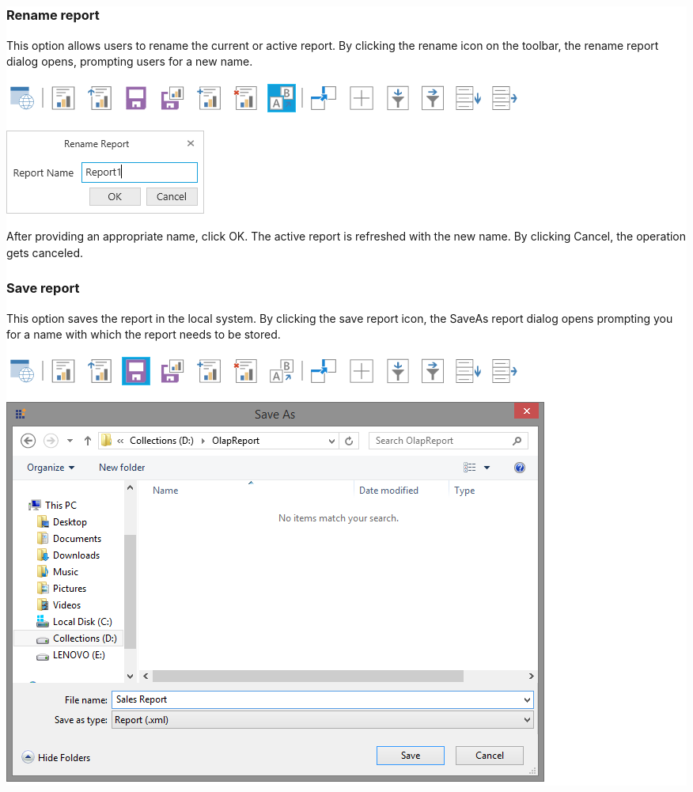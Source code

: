 ### Rename report

This option allows users to rename the current or active report. By clicking the rename icon on the toolbar, the rename report dialog opens, prompting users for a new name.

![Rename report option is selected in OlapClient toolbar](OlapClient-Elements_images/OlapClient-Elements_img25.png)

![Rename report dialog](OlapClient-Elements_images/OlapClient-Elements_img26.png)

After providing an appropriate name, click OK. The active report is refreshed with the new name. By clicking Cancel, the operation gets canceled.

### Save report

This option saves the report in the local system. By clicking the save report icon, the SaveAs report dialog opens prompting you for a name with which the report needs to be stored.

![Save report option is selected in OlapClient toolbar](OlapClient-Elements_images/OlapClient-Elements_img27.png)

![To save the report using file dialog](OlapClient-Elements_images/OlapClient-Elements_img28.png)
